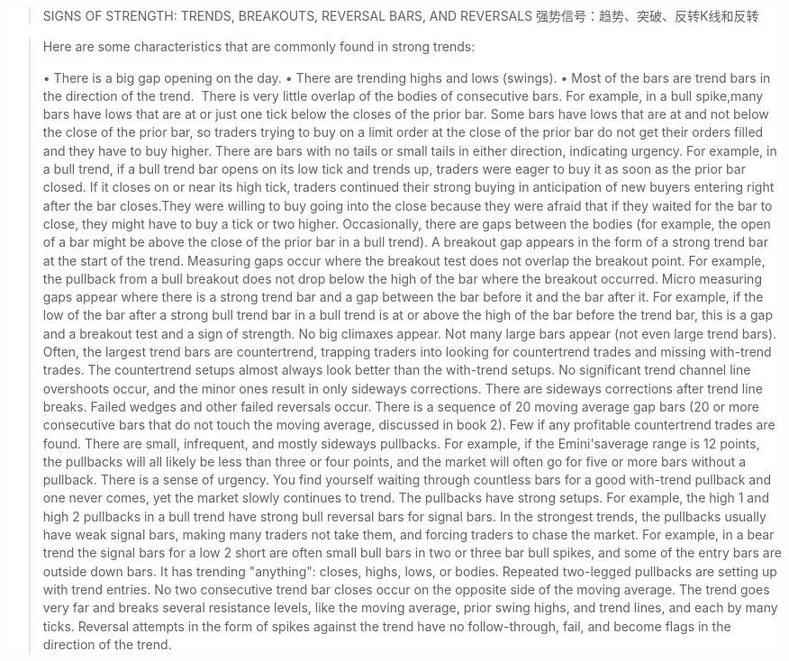 >SIGNS OF STRENGTH: TRENDS, BREAKOUTS, REVERSAL BARS, AND REVERSALS
>强势信号：趋势、突破、反转K线和反转

>Here are some characteristics that are commonly found in strong trends:
>
>• There is a big gap opening on the day.
>• There are trending highs and lows (swings).
>• Most of the bars are trend bars in the direction of the trend.
> There is very little overlap of the bodies of consecutive bars. For example, in a bull spike,many bars have lows that are at or just one tick below the closes of the prior bar. Some bars have lows that are at and not below the close of the prior bar, so traders trying to buy on a limit order at the close of the prior bar do not get their orders filled and they have to buy higher.
>There are bars with no tails or small tails in either direction, indicating urgency. For example, in a bull trend, if a bull trend bar opens on its low tick and trends up, traders were eager to buy it as soon as the prior bar closed. If it closes on or near its high tick, traders continued their strong buying in anticipation of new buyers entering right after the bar closes.They were willing to buy going into the close because they were afraid that if they waited for the bar to close, they might have to buy a tick or two  higher.
>Occasionally, there are gaps between the bodies (for example, the open of a bar might be above the close of the prior bar in a bull trend).
>A breakout gap appears in the form of a strong trend bar at the start of the trend.
>Measuring gaps occur where the breakout test does not overlap the breakout point. For example, the pullback from a bull breakout does not drop below the high of the bar where the breakout occurred.
>Micro measuring gaps appear where there is a strong trend bar and a gap between the bar before it and the bar after it. For example, if the low of the bar after a strong bull trend bar in a bull trend is at or above the high of the bar before the trend bar, this is a gap and a breakout test and a sign of strength.
>No big climaxes appear.
>Not many large bars appear (not even large trend bars). Often, the largest trend bars are countertrend, trapping traders into looking for countertrend trades and missing with-trend trades. The countertrend setups almost always look better than the with-trend setups.
>No significant trend channel line overshoots occur, and the minor ones result in only sideways corrections.
>There are sideways corrections after trend line breaks.
>Failed wedges and other failed reversals occur.
>There is a sequence of 20 moving average gap bars (20 or more consecutive bars that do not touch the moving average, discussed in book 2).
>Few if any profitable countertrend trades are found.
>There are small, infrequent, and mostly sideways pullbacks. For example, if the Emini'saverage range is 12 points, the pullbacks will all likely be less than three or four points, and the market will often go for five or more bars without a pullback.
>There is a sense of urgency. You find yourself waiting through countless bars for a good with-trend pullback and one never comes, yet the market slowly continues to trend.
>The pullbacks have strong setups. For example, the high 1 and high 2 pullbacks in a bull trend have strong bull reversal bars for signal bars.
>In the strongest trends, the pullbacks usually have weak signal bars, making many traders not take them, and forcing traders to chase the market. For example, in a bear trend the signal bars for a low 2 short are often small bull bars in two or three bar bull spikes, and some of the entry bars are outside down bars. It has trending "anything": closes, highs, lows, or bodies.
>Repeated two-legged pullbacks are setting up with trend entries.
>No two consecutive trend bar closes occur on the opposite side of the moving average.
>The trend goes very far and breaks several resistance levels, like the moving average, prior swing highs, and trend lines, and each by many ticks.
>Reversal attempts in the form of spikes against the trend have no follow-through, fail, and become flags in the direction of the trend.
